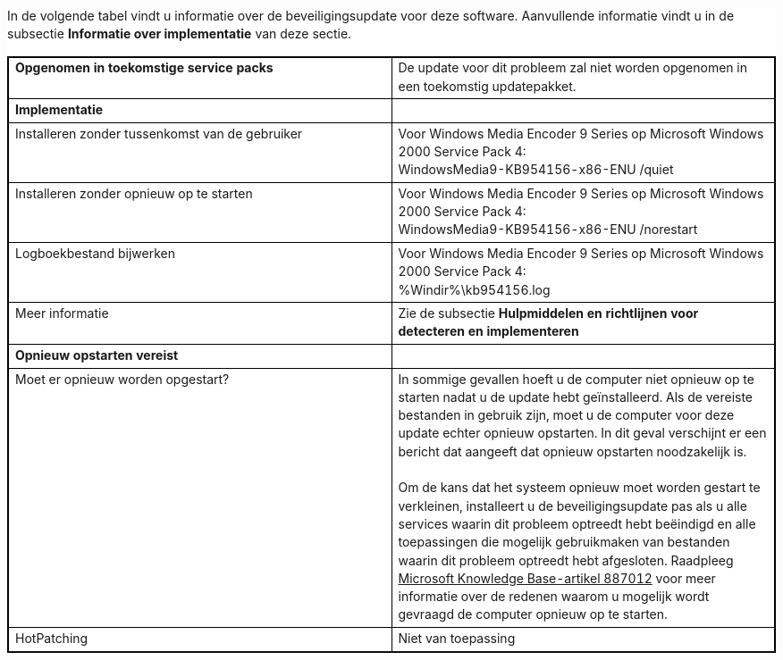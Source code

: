 In de volgende tabel vindt u informatie over de beveiligingsupdate voor deze software. Aanvullende informatie vindt u in de subsectie **Informatie over implementatie** van deze sectie.

 
<table style="border:1px solid black;">
<colgroup>
<col width="50%" />
<col width="50%" />
</colgroup>
<tbody>
<tr class="odd">
<td style="border:1px solid black;"><strong>Opgenomen in toekomstige service packs</strong></td>
<td style="border:1px solid black;">De update voor dit probleem zal niet worden opgenomen in een toekomstig updatepakket.</td>
</tr>
<tr class="even">
<td style="border:1px solid black;"><strong>Implementatie</strong></td>
<td style="border:1px solid black;"></td>
</tr>
<tr class="odd">
<td style="border:1px solid black;">Installeren zonder tussenkomst van de gebruiker</td>
<td style="border:1px solid black;">Voor Windows Media Encoder 9 Series op Microsoft Windows 2000 Service Pack 4:<br />
WindowsMedia9-KB954156-x86-ENU /quiet</td>
</tr>
<tr class="even">
<td style="border:1px solid black;">Installeren zonder opnieuw op te starten</td>
<td style="border:1px solid black;">Voor Windows Media Encoder 9 Series op Microsoft Windows 2000 Service Pack 4:<br />
WindowsMedia9-KB954156-x86-ENU /norestart</td>
</tr>
<tr class="odd">
<td style="border:1px solid black;">Logboekbestand bijwerken</td>
<td style="border:1px solid black;">Voor Windows Media Encoder 9 Series op Microsoft Windows 2000 Service Pack 4:<br />
%Windir%\kb954156.log</td>
</tr>
<tr class="even">
<td style="border:1px solid black;">Meer informatie</td>
<td style="border:1px solid black;">Zie de subsectie <strong>Hulpmiddelen en richtlijnen voor detecteren en implementeren</strong></td>
</tr>
<tr class="odd">
<td style="border:1px solid black;"><strong>Opnieuw opstarten vereist</strong></td>
<td style="border:1px solid black;"></td>
</tr>
<tr class="even">
<td style="border:1px solid black;">Moet er opnieuw worden opgestart?</td>
<td style="border:1px solid black;">In sommige gevallen hoeft u de computer niet opnieuw op te starten nadat u de update hebt geïnstalleerd. Als de vereiste bestanden in gebruik zijn, moet u de computer voor deze update echter opnieuw opstarten. In dit geval verschijnt er een bericht dat aangeeft dat opnieuw opstarten noodzakelijk is.<br />
<br />
Om de kans dat het systeem opnieuw moet worden gestart te verkleinen, installeert u de beveiligingsupdate pas als u alle services waarin dit probleem optreedt hebt beëindigd en alle toepassingen die mogelijk gebruikmaken van bestanden waarin dit probleem optreedt hebt afgesloten. Raadpleeg <a href="http://support.microsoft.com/kb/887012">Microsoft Knowledge Base-artikel 887012</a> voor meer informatie over de redenen waarom u mogelijk wordt gevraagd de computer opnieuw op te starten.</td>
</tr>
<tr class="odd">
<td style="border:1px solid black;">HotPatching</td>
<td style="border:1px solid black;">Niet van toepassing</td>
</tr>
<tr class="even">